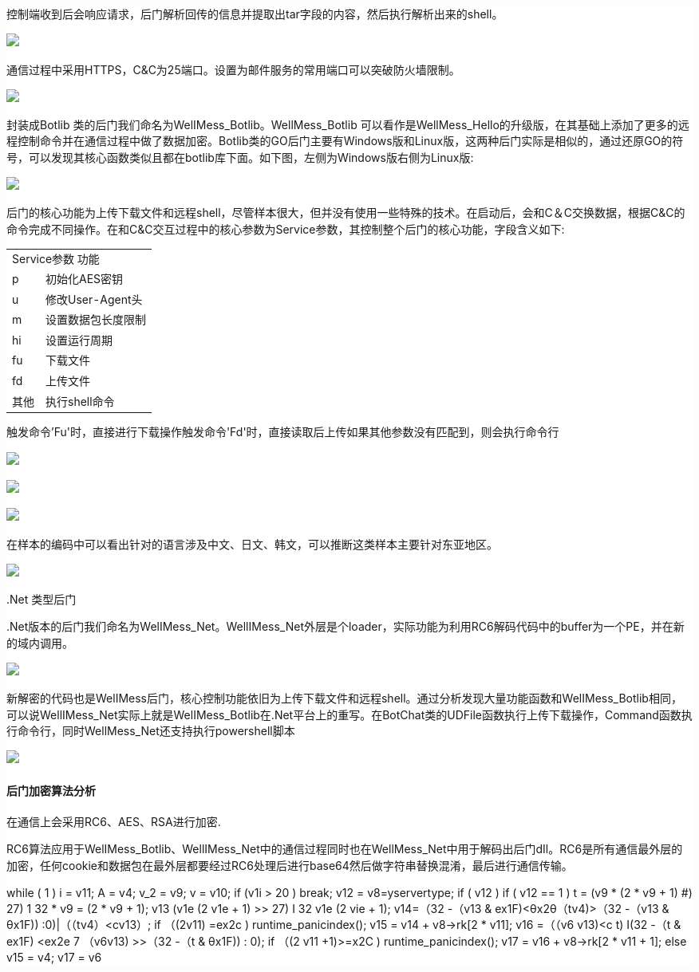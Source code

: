 控制端收到后会响应请求，后门解析回传的信息并提取出tar字段的内容，然后执行解析出来的shell。  

![](https://cdn-mineru.openxlab.org.cn/extract/7d232687-82c0-4e26-bc20-dfcb5585801e/03761d4edc02710140c167456a2a6b1cfc44ffa6c1d152537207ebedd7edde22.jpg)  

通信过程中采用HTTPS，C&C为25端口。设置为邮件服务的常用端口可以突破防火墙限制。  

![](https://cdn-mineru.openxlab.org.cn/extract/7d232687-82c0-4e26-bc20-dfcb5585801e/5c8a1d81269a009abae7e70e6fc4f9594957c3b7b66a9b5cb33a6dad4fccc614.jpg)  

封装成Botlib 类的后门我们命名为WelIMess_Botlib。WellMess_Botlib 可以看作是WellMess_Hello的升级版，在其基础上添加了更多的远程控制命令并在通信过程中做了数据加密。Botlib类的GO后门主要有Windows版和Linux版，这两种后门实际是相似的，通过还原GO的符号，可以发现其核心函数类似且都在botlib库下面。如下图，左侧为Windows版右侧为Linux版:  

![](https://cdn-mineru.openxlab.org.cn/extract/7d232687-82c0-4e26-bc20-dfcb5585801e/ee807276005f8b205d4be30ed9c6b7d9ddcf387834987790d4957521646f182f.jpg)  

后门的核心功能为上传下载文件和远程shell，尽管样本很大，但并没有使用一些特殊的技术。在启动后，会和C＆C交换数据，根据C&C的命令完成不同操作。在和C&C交互过程中的核心参数为Service参数，其控制整个后门的核心功能，字段含义如下:  

<html><body><table><tr><td colspan="2">Service参数 功能</td></tr><tr><td>p</td><td>初始化AES密钥</td></tr><tr><td>u</td><td>修改User-Agent头</td></tr><tr><td>m</td><td>设置数据包长度限制</td></tr><tr><td>hi</td><td>设置运行周期</td></tr><tr><td>fu</td><td>下载文件</td></tr><tr><td>fd</td><td>上传文件</td></tr><tr><td>其他</td><td>执行shell命令</td></tr></table></body></html>  

触发命令’Fu'时，直接进行下载操作触发命令'Fd'时，直接读取后上传如果其他参数没有匹配到，则会执行命令行  

![](https://cdn-mineru.openxlab.org.cn/extract/7d232687-82c0-4e26-bc20-dfcb5585801e/e082c1f92abfa4722128e089e3219b1b1752bfdded9a6c4959498217c9c938cf.jpg)  

![](https://cdn-mineru.openxlab.org.cn/extract/7d232687-82c0-4e26-bc20-dfcb5585801e/5adc6f1959a5f1ee8943c2f31a43b57d5d9df3218837a1d4dfa4baa392027724.jpg)  

![](https://cdn-mineru.openxlab.org.cn/extract/7d232687-82c0-4e26-bc20-dfcb5585801e/581990c3b26e1ebec9591a18249c4172c7a6443e3a57e4f05a7a9a2495109e80.jpg)  

在样本的编码中可以看出针对的语言涉及中文、日文、韩文，可以推断这类样本主要针对东亚地区。  

![](https://cdn-mineru.openxlab.org.cn/extract/7d232687-82c0-4e26-bc20-dfcb5585801e/78a376a26d2443e8d79ff33edf668495adc0297f00738cebbc3f80d375a3ce50.jpg)  

.Net 类型后门  

.Net版本的后门我们命名为WelIMess_Net。WellIMess_Net外层是个loader，实际功能为利用RC6解码代码中的buffer为一个PE，并在新的域内调用。  

![](https://cdn-mineru.openxlab.org.cn/extract/7d232687-82c0-4e26-bc20-dfcb5585801e/f14c62f4795e9bea68fd96f093651c92d4164df2db7c905e4904f45c1a36830a.jpg)  

新解密的代码也是WelIMess后门，核心控制功能依旧为上传下载文件和远程shell。通过分析发现大量功能函数和WelIMess_Botlib相同，可以说WellIMess_Net实际上就是WelIMess_Botlib在.Net平台上的重写。在BotChat类的UDFile函数执行上传下载操作，Command函数执行命令行，同时WellMess_Net还支持执行powershell脚本  

![](https://cdn-mineru.openxlab.org.cn/extract/7d232687-82c0-4e26-bc20-dfcb5585801e/525ec3dd620999ff932734f17105c7efffc4dff92ef0b8f0c7aa56a5ffbaa959.jpg)  

#### 后门加密算法分析  

在通信上会采用RC6、AES、RSA进行加密.  

RC6算法应用于WelIMess_Botlib、WellIMess_Net中的通信过程同时也在WellMess_Net中用于解码出后门dIl。RC6是所有通信最外层的加密，任何cookie和数据包在最外层都要经过RC6处理后进行base64然后做字符串替换混淆，最后进行通信传输。  

while ( 1 ) i = v11; A = v4; v_2 = v9; v = v10; if (v1i > 20 ) break; v12 = v8=yservertype; if ( v12 ) if ( v12 == 1 ) t = (v9 \* (2 \* v9 + 1) #) 27) 1 32 \* v9 = (2 \* v9 + 1); v13  (v1e  (2  v1e + 1) >> 27) I 32  v1e  (2  vie + 1); v14=（32 -（v13 & ex1F)<θx2θ（tv4)>（32 -（v13 & θx1F)) :0)|（（tv4）<cv13）; if （(2v11) =ex2c ) runtime_panicindex(); v15 = v14 + v8->rk[2 \* v11]; v16 =（（v6 v13)<c t) I(32 -（t & ex1F) <ex2e 7 （v6v13) >>（32 -（t & θx1F)) : 0); if （(2 v11 +1)>=x2C ) runtime_panicindex(); v17 = v16 + v8->rk[2 \* v11 + 1]; else v15 = v4; v17 = v6  
